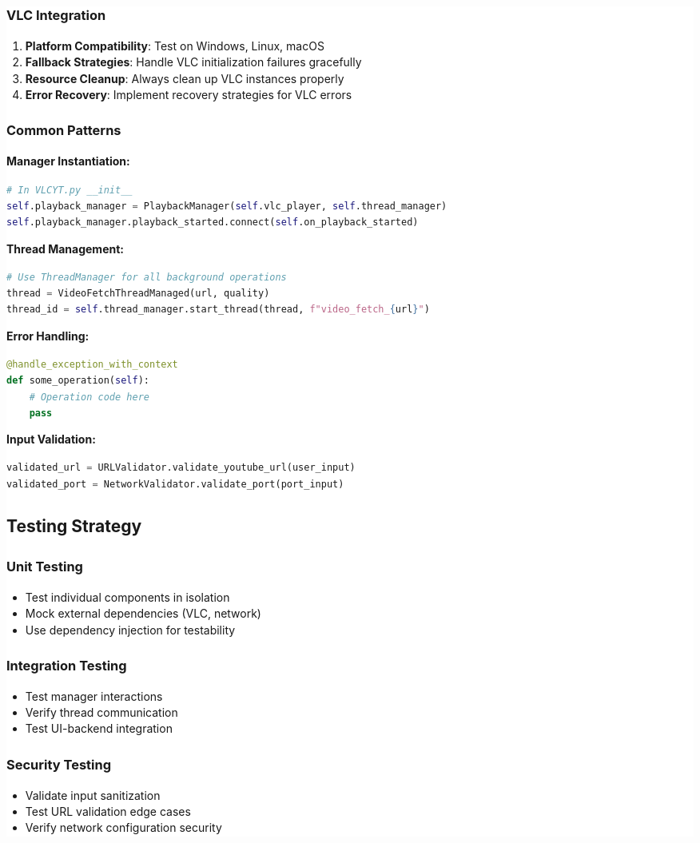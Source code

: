 ### VLC Integration

1. **Platform Compatibility**: Test on Windows, Linux, macOS
2. **Fallback Strategies**: Handle VLC initialization failures gracefully
3. **Resource Cleanup**: Always clean up VLC instances properly
4. **Error Recovery**: Implement recovery strategies for VLC errors

### Common Patterns

**Manager Instantiation:**
```python
# In VLCYT.py __init__
self.playback_manager = PlaybackManager(self.vlc_player, self.thread_manager)
self.playback_manager.playback_started.connect(self.on_playback_started)
```

**Thread Management:**
```python
# Use ThreadManager for all background operations
thread = VideoFetchThreadManaged(url, quality)
thread_id = self.thread_manager.start_thread(thread, f"video_fetch_{url}")
```

**Error Handling:**
```python
@handle_exception_with_context
def some_operation(self):
    # Operation code here
    pass
```

**Input Validation:**
```python
validated_url = URLValidator.validate_youtube_url(user_input)
validated_port = NetworkValidator.validate_port(port_input)
```

## Testing Strategy

### Unit Testing
- Test individual components in isolation
- Mock external dependencies (VLC, network)
- Use dependency injection for testability

### Integration Testing
- Test manager interactions
- Verify thread communication
- Test UI-backend integration

### Security Testing
- Validate input sanitization
- Test URL validation edge cases
- Verify network configuration security
